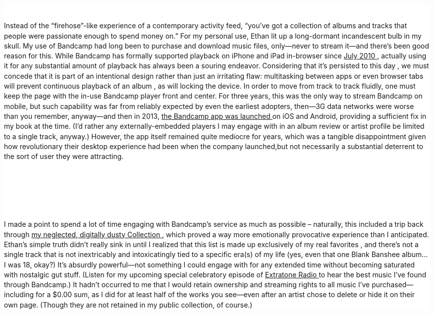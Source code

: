 


&nbsp;







Instead of the “firehose”-like experience of a contemporary activity feed, “you’ve got a collection of albums and tracks that people were passionate enough to spend money on.” For my personal use, Ethan lit up a long-dormant incandescent bulb in my skull. My use of Bandcamp had long been to purchase and download music files, only—never to stream it—and there’s been good reason for this. While Bandcamp has formally supported playback on iPhone and iPad in-browser since [
July 2010
](https://daily.bandcamp.com/2010/07/14/now-streaming-on-the-ipad-iphone/), actually using it for any substantial amount of playback has always been a souring endeavor. Considering that it’s persisted 
to this day
, we must concede that it is part of an intentional design rather than just an irritating flaw: 
multitasking between apps or even browser tabs will prevent continuous playback of an album
, as will locking the device. In order to move from track to track fluidly, one must keep the page with the in-use Bandcamp player front and center. For three years, this was the only way to stream Bandcamp on mobile, but such capability was far from reliably expected by even the earliest adopters, then—3G data networks were worse than you remember, anyway—and then in 2013, [
the Bandcamp app was launched
](https://daily.bandcamp.com/2013/10/25/its-over/) on iOS and Android, providing a sufficient fix in my book at the time. (I’d rather any externally-embedded players I may engage with in an album review or artist profile be limited to a single track, anyway.) However, the app itself remained quite mediocre for years, which was a tangible disappointment given how revolutionary their desktop experience had been when the company launched,but not necessarily a substantial deterrent to the sort of user they were attracting.






&nbsp;





&nbsp;




&nbsp;







I made a point to spend 
a lot
 of time engaging with Bandcamp’s service as much as possible – naturally, this included a trip back through [
my neglected, digitally dusty Collection
](http://bandcamp.com/davidblue), which proved a way more emotionally provocative experience than I anticipated. Ethan’s simple truth didn’t really sink in until I realized that this list is made up exclusively of my 
real favorites
, and there’s not a single track that is not inextricably and intoxicatingly tied to a specific era(s) of my life (yes, even that one Blank Banshee album... I was 18, okay?) It’s absurdly powerful—not something I could engage with for any extended time without becoming saturated with nostalgic gut stuff. (Listen for my upcoming special celebratory episode of [
Extratone Radio
](http://extratone.com/radio) to hear the best music I’ve found through Bandcamp.) It hadn’t occurred to me that I would retain ownership and streaming rights to all music I’ve purchased—including for a $0.00 sum, as I did for at least half of the works you see—even after an artist chose to delete or hide it on their own page. (Though they are not retained in my public collection, of course.)
